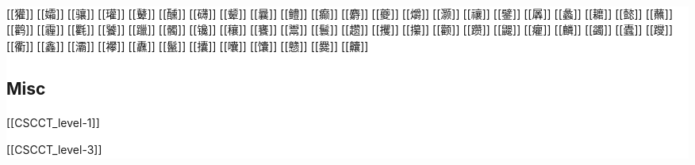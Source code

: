 [[獾]]
[[孀]]
[[骧]]
[[瓘]]
[[鼙]]
[[醺]]
[[礴]]
[[颦]]
[[曩]]
[[鳢]]
[[癫]]
[[麝]]
[[夔]]
[[爝]]
[[灏]]
[[禳]]
[[鐾]]
[[羼]]
[[蠡]]
[[耱]]
[[懿]]
[[蘸]]
[[鹳]]
[[霾]]
[[氍]]
[[饕]]
[[躐]]
[[髑]]
[[镵]]
[[穰]]
[[饔]]
[[鬻]]
[[鬟]]
[[趱]]
[[攫]]
[[攥]]
[[颧]]
[[躜]]
[[鼹]]
[[癯]]
[[麟]]
[[蠲]]
[[蠹]]
[[躞]]
[[衢]]
[[鑫]]
[[灞]]
[[襻]]
[[纛]]
[[鬣]]
[[攮]]
[[囔]]
[[馕]]
[[戆]]
[[爨]]
[[齉]]


## Misc

[[CSCCT_level-1]]

[[CSCCT_level-3]]
